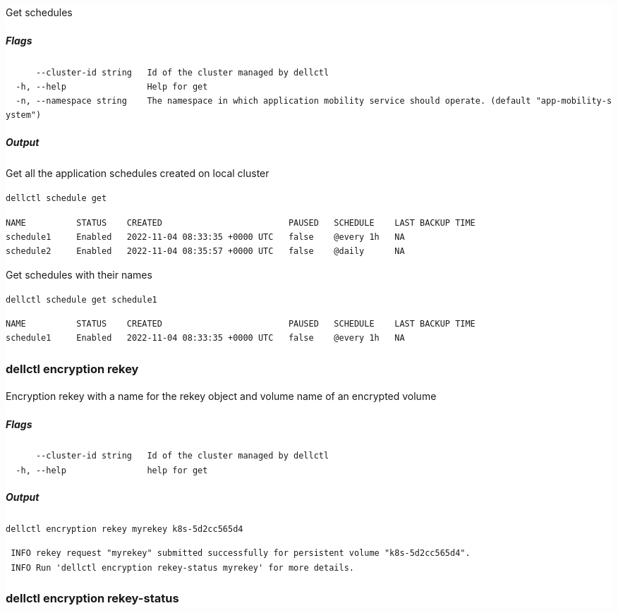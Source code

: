 Get schedules

##### Flags

```
      --cluster-id string   Id of the cluster managed by dellctl
  -h, --help                Help for get
  -n, --namespace string    The namespace in which application mobility service should operate. (default "app-mobility-system")
```

##### Output

Get all the application schedules created on local cluster

```bash
dellctl schedule get
```
```
NAME          STATUS    CREATED                         PAUSED   SCHEDULE    LAST BACKUP TIME
schedule1     Enabled   2022-11-04 08:33:35 +0000 UTC   false    @every 1h   NA
schedule2     Enabled   2022-11-04 08:35:57 +0000 UTC   false    @daily      NA
```

Get schedules with their names

```bash
dellctl schedule get schedule1
```
```
NAME          STATUS    CREATED                         PAUSED   SCHEDULE    LAST BACKUP TIME
schedule1     Enabled   2022-11-04 08:33:35 +0000 UTC   false    @every 1h   NA
```

### dellctl encryption rekey

Encryption rekey with a name for the rekey object and volume name of an encrypted volume

##### Flags

```
      --cluster-id string   Id of the cluster managed by dellctl
  -h, --help                help for get
```


##### Output


```bash
dellctl encryption rekey myrekey k8s-5d2cc565d4
```
```
 INFO rekey request "myrekey" submitted successfully for persistent volume "k8s-5d2cc565d4".
 INFO Run 'dellctl encryption rekey-status myrekey' for more details.
```


### dellctl encryption rekey-status
